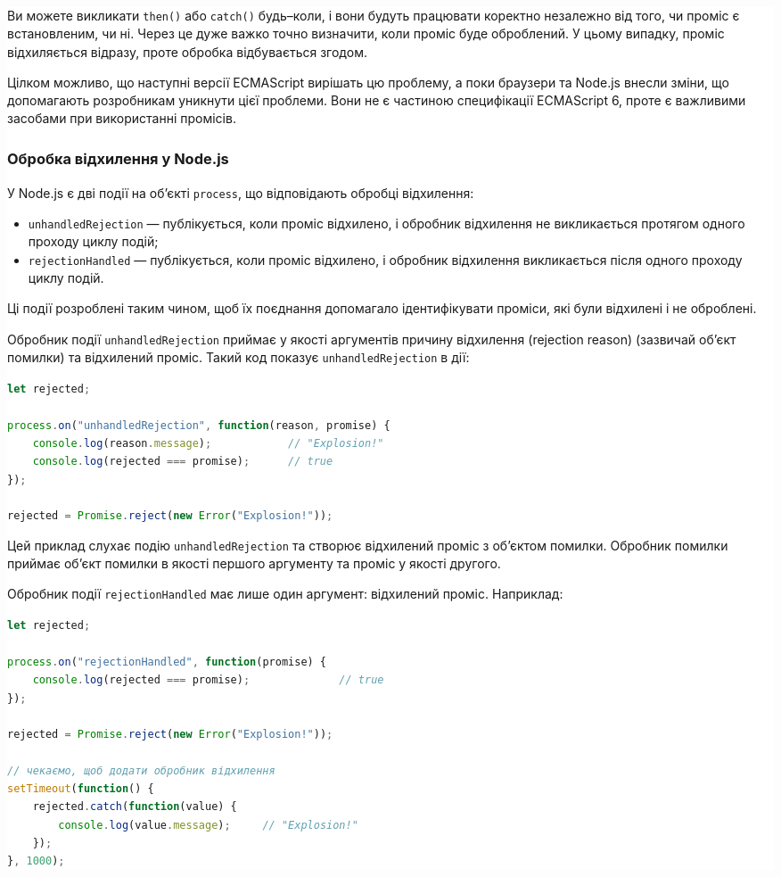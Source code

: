 Ви можете викликати `then()` або `catch()` будь–коли, і вони будуть працювати коректно незалежно від того, чи проміс є встановленим, чи ні. Через це дуже важко точно визначити, коли проміс буде оброблений. У цьому випадку, проміс відхиляється відразу, проте обробка відбувається згодом.

Цілком можливо, що наступні версії ECMAScript вирішать цю проблему, а поки браузери та Node.js внесли зміни, що допомагають розробникам уникнути цієї проблеми. Вони не є частиною специфікації ECMAScript 6, проте є важливими засобами при використанні промісів.

### Обробка відхилення у Node.js

У Node.js є дві події на об’єкті `process`, що відповідають обробці відхилення:

* `unhandledRejection` — публікується, коли проміс відхилено, і обробник відхилення не викликається протягом одного проходу циклу подій;
* `rejectionHandled` — публікується, коли проміс відхилено, і обробник відхилення викликається після одного проходу циклу подій.

Ці події розроблені таким чином, щоб їх поєднання допомагало ідентифікувати проміси, які були відхилені і не оброблені.

Обробник події `unhandledRejection` приймає у якості аргументів причину відхилення (rejection reason) (зазвичай об’єкт помилки) та відхилений проміс. Такий код показує `unhandledRejection` в дії:

```js
let rejected;

process.on("unhandledRejection", function(reason, promise) {
    console.log(reason.message);            // "Explosion!"
    console.log(rejected === promise);      // true
});

rejected = Promise.reject(new Error("Explosion!"));
```

Цей приклад слухає подію `unhandledRejection` та створює відхилений проміс з об’єктом помилки. Обробник помилки приймає об’єкт помилки в якості першого аргументу та проміс у якості другого.

Обробник події `rejectionHandled` має лише один аргумент: відхилений проміс. Наприклад:

```js
let rejected;

process.on("rejectionHandled", function(promise) {
    console.log(rejected === promise);              // true
});

rejected = Promise.reject(new Error("Explosion!"));

// чекаємо, щоб додати обробник відхилення
setTimeout(function() {
    rejected.catch(function(value) {
        console.log(value.message);     // "Explosion!"
    });
}, 1000);
```
